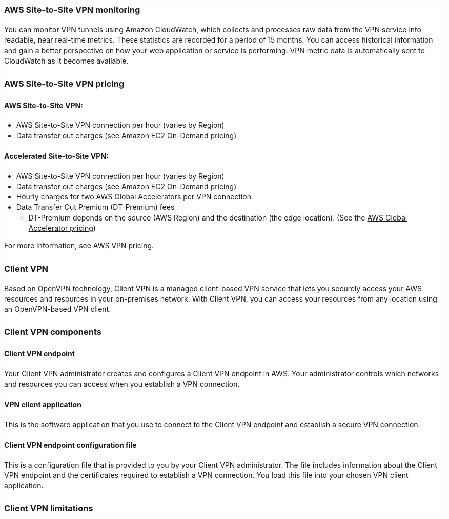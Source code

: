 ### AWS Site-to-Site VPN monitoring

You can monitor VPN tunnels using Amazon CloudWatch, which collects and processes raw data from the VPN service into readable, near real-time metrics. These statistics are recorded for a period of 15 months. You can access historical information and gain a better perspective on how your web application or service is performing. VPN metric data is automatically sent to CloudWatch as it becomes available.

### AWS Site-to-Site VPN pricing

#### AWS Site-to-Site VPN:

- AWS Site-to-Site VPN connection per hour (varies by Region)
- Data transfer out charges (see [Amazon EC2 On-Demand pricing](https://aws.amazon.com/ec2/pricing/on-demand/))

#### Accelerated Site-to-Site VPN:

- AWS Site-to-Site VPN connection per hour (varies by Region)
- Data transfer out charges (see [Amazon EC2 On-Demand pricing](https://aws.amazon.com/ec2/pricing/on-demand/))
- Hourly charges for two AWS Global Accelerators per VPN connection
- Data Transfer Out Premium (DT-Premium) fees
    - DT-Premium depends on the source (AWS Region) and the destination (the edge location). (See the [AWS Global Accelerator pricing](https://aws.amazon.com/global-accelerator/pricing/)) 

For more information, see [AWS VPN pricing](https://aws.amazon.com/vpn/pricing/).

### Client VPN

Based on OpenVPN technology, Client VPN is a managed client-based VPN service that lets you securely access your AWS resources and resources in your on-premises network. With Client VPN, you can access your resources from any location using an OpenVPN-based VPN client. 

### Client VPN components

#### Client VPN endpoint

Your Client VPN administrator creates and configures a Client VPN endpoint in AWS. Your administrator controls which networks and resources you can access when you establish a VPN connection. 

#### VPN client application

This is the software application that you use to connect to the Client VPN endpoint and establish a secure VPN connection.

#### Client VPN endpoint configuration file

This is a configuration file that is provided to you by your Client VPN administrator. The file includes information about the Client VPN endpoint and the certificates required to establish a VPN connection. You load this file into your chosen VPN client application. 

### Client VPN limitations
